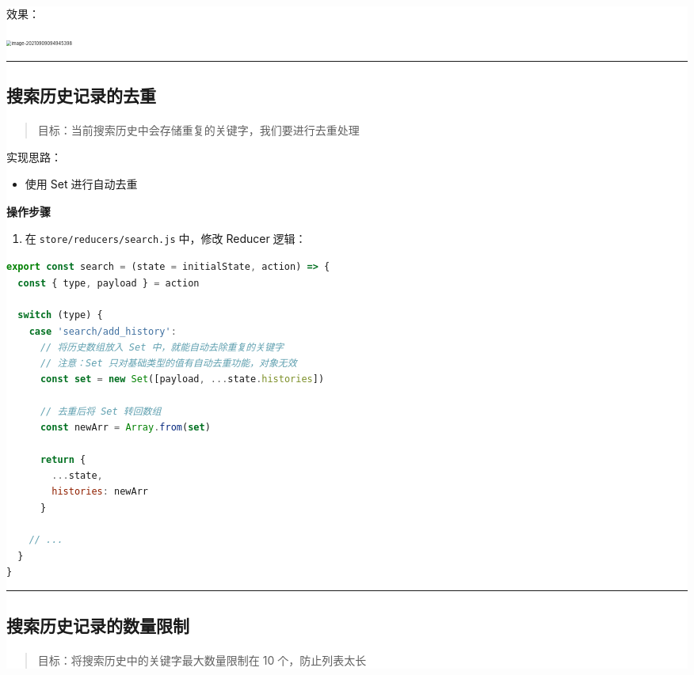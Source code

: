 

效果：

<img src="极客园移动端2.assets/image-20210909094945398.png" alt="image-20210909094945398" style="zoom:40%;" />



---



## 搜索历史记录的去重

> 目标：当前搜索历史中会存储重复的关键字，我们要进行去重处理



实现思路：

- 使用  Set 进行自动去重



**操作步骤**

1. 在 `store/reducers/search.js` 中，修改 Reducer 逻辑：

```js
export const search = (state = initialState, action) => {
  const { type, payload } = action

  switch (type) {
    case 'search/add_history':
      // 将历史数组放入 Set 中，就能自动去除重复的关键字
      // 注意：Set 只对基础类型的值有自动去重功能，对象无效
      const set = new Set([payload, ...state.histories])

      // 去重后将 Set 转回数组
      const newArr = Array.from(set)

      return {
        ...state,
        histories: newArr
      }

    // ...
  }
}
```



---



## 搜索历史记录的数量限制

> 目标：将搜索历史中的关键字最大数量限制在 10 个，防止列表太长
